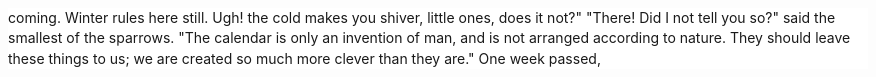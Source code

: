 coming.
Winter
rules
here
still.
Ugh!
the
cold
makes
you
shiver,
little
ones,
does
it
not?"
"There!
Did
I
not
tell
you
so?"
said
the
smallest
of
the
sparrows.
"The
calendar
is
only
an
invention
of
man,
and
is
not
arranged
according
to
nature.
They
should
leave
these
things
to
us;
we
are
created
so
much
more
clever
than
they
are."
One
week
passed,